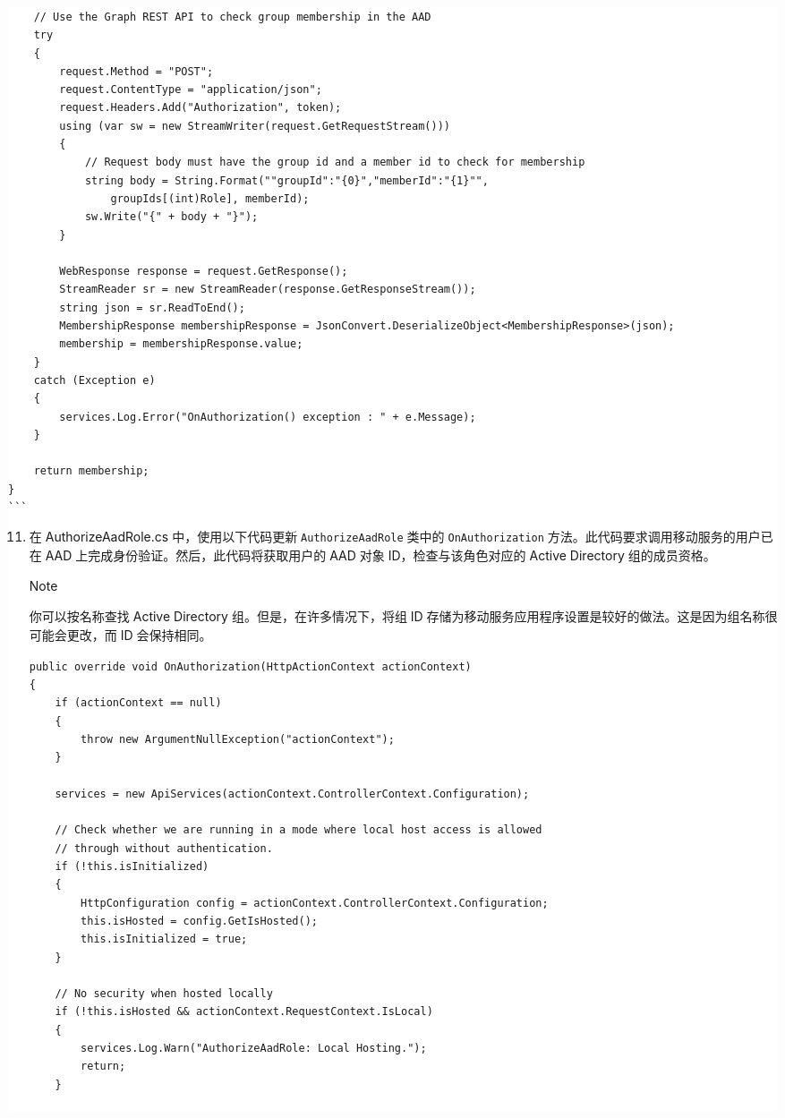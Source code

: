         // Use the Graph REST API to check group membership in the AAD
        try
        {
            request.Method = "POST";
            request.ContentType = "application/json";
            request.Headers.Add("Authorization", token);
            using (var sw = new StreamWriter(request.GetRequestStream()))
            {
                // Request body must have the group id and a member id to check for membership
                string body = String.Format(""groupId":"{0}","memberId":"{1}"",
                    groupIds[(int)Role], memberId);
                sw.Write("{" + body + "}");
            }

            WebResponse response = request.GetResponse();
            StreamReader sr = new StreamReader(response.GetResponseStream());
            string json = sr.ReadToEnd();
            MembershipResponse membershipResponse = JsonConvert.DeserializeObject<MembershipResponse>(json);
            membership = membershipResponse.value;
        }
        catch (Exception e)
        {
            services.Log.Error("OnAuthorization() exception : " + e.Message);
        }

        return membership;
    }
    ```

11. 在 AuthorizeAadRole.cs 中，使用以下代码更新 `AuthorizeAadRole` 类中的 `OnAuthorization` 方法。此代码要求调用移动服务的用户已在 AAD 上完成身份验证。然后，此代码将获取用户的 AAD 对象 ID，检查与该角色对应的 Active Directory 组的成员资格。

    >[!NOTE]
    >你可以按名称查找 Active Directory 组。但是，在许多情况下，将组 ID 存储为移动服务应用程序设置是较好的做法。这是因为组名称很可能会更改，而 ID 会保持相同。

    ```
    public override void OnAuthorization(HttpActionContext actionContext)
    {
        if (actionContext == null)
        {
            throw new ArgumentNullException("actionContext");
        }

        services = new ApiServices(actionContext.ControllerContext.Configuration);

        // Check whether we are running in a mode where local host access is allowed 
        // through without authentication.
        if (!this.isInitialized)
        {
            HttpConfiguration config = actionContext.ControllerContext.Configuration;
            this.isHosted = config.GetIsHosted();
            this.isInitialized = true;
        }

        // No security when hosted locally
        if (!this.isHosted && actionContext.RequestContext.IsLocal)
        {
            services.Log.Warn("AuthorizeAadRole: Local Hosting.");
            return;
        }


[0]: ./media/mobile-services-dotnet-backend-windows-store-dotnet-aad-rbac/add-authorize-aad-role-class.png
[向应用程序添加身份验证]: ./mobile-services-dotnet-backend-windows-universal-dotnet-get-started-users.md
[How to Register with the Azure Active Directory]: ./mobile-services-how-to-register-active-directory-authentication.md
[Azure Management Portal]: https://manage.windowsazure.cn/
[Directory Sync Scenarios]: http://msdn.microsoft.com/zh-cn/library/azure/jj573653.aspx
[Store Server Scripts]: ./mobile-services-store-scripts-source-control.md
[注册以使用 Azure Active Directory 登录名]: ./mobile-services-how-to-register-active-directory-authentication.md
[Graph REST API]: http://msdn.microsoft.com/zh-cn/library/azure/hh974478.aspx
[IsMemberOf]: http://msdn.microsoft.com/zh-cn/library/azure/dn151601.aspx
[ADAL for .NET]: https://msdn.microsoft.com/zh-cn/library/azure/jj573266.aspx